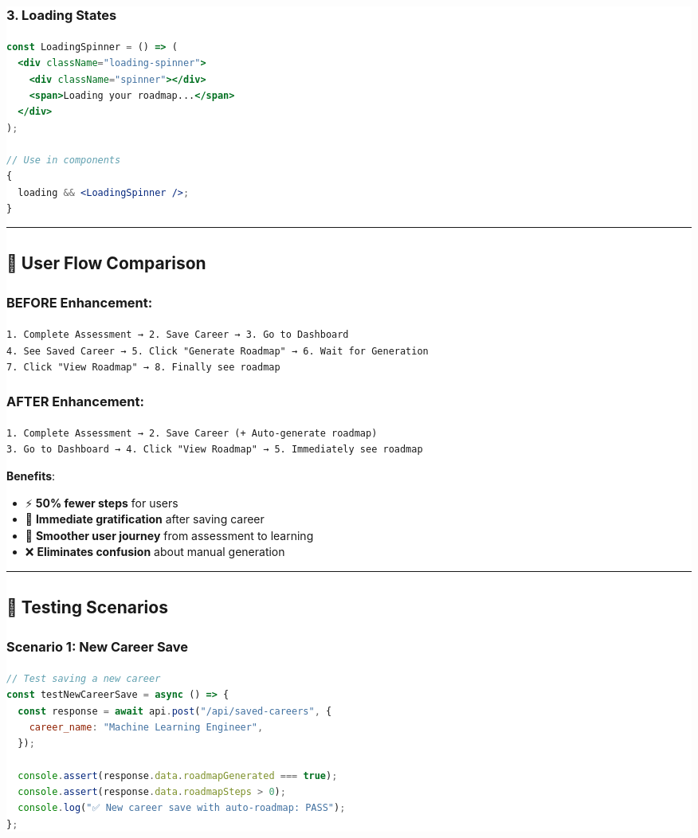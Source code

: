 ### 3. Loading States

```jsx
const LoadingSpinner = () => (
  <div className="loading-spinner">
    <div className="spinner"></div>
    <span>Loading your roadmap...</span>
  </div>
);

// Use in components
{
  loading && <LoadingSpinner />;
}
```

---

## 🔄 User Flow Comparison

### **BEFORE Enhancement**:

```
1. Complete Assessment → 2. Save Career → 3. Go to Dashboard
4. See Saved Career → 5. Click "Generate Roadmap" → 6. Wait for Generation
7. Click "View Roadmap" → 8. Finally see roadmap
```

### **AFTER Enhancement**:

```
1. Complete Assessment → 2. Save Career (+ Auto-generate roadmap)
3. Go to Dashboard → 4. Click "View Roadmap" → 5. Immediately see roadmap
```

**Benefits**:

- ⚡ **50% fewer steps** for users
- 🎯 **Immediate gratification** after saving career
- 🔄 **Smoother user journey** from assessment to learning
- ❌ **Eliminates confusion** about manual generation

---

## 🧪 Testing Scenarios

### **Scenario 1: New Career Save**

```javascript
// Test saving a new career
const testNewCareerSave = async () => {
  const response = await api.post("/api/saved-careers", {
    career_name: "Machine Learning Engineer",
  });

  console.assert(response.data.roadmapGenerated === true);
  console.assert(response.data.roadmapSteps > 0);
  console.log("✅ New career save with auto-roadmap: PASS");
};
```
